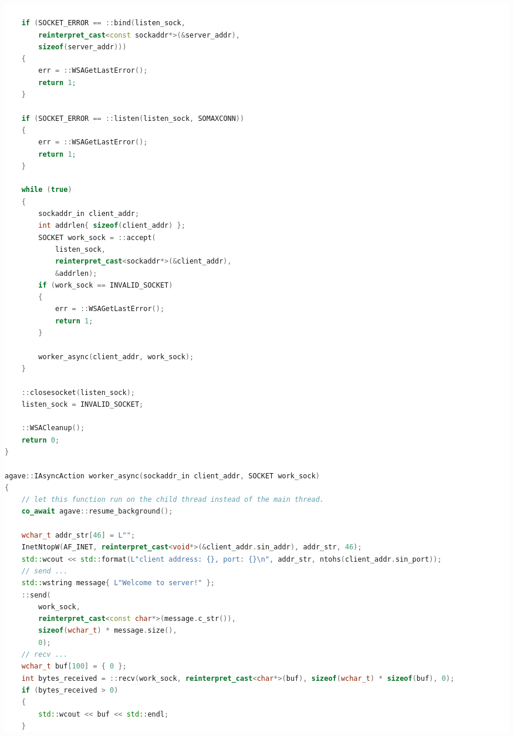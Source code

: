 ```cpp

    if (SOCKET_ERROR == ::bind(listen_sock,
        reinterpret_cast<const sockaddr*>(&server_addr),
        sizeof(server_addr)))
    {
        err = ::WSAGetLastError();
        return 1;
    }

    if (SOCKET_ERROR == ::listen(listen_sock, SOMAXCONN))
    {
        err = ::WSAGetLastError();
        return 1;
    }

    while (true)
    {
        sockaddr_in client_addr;
        int addrlen{ sizeof(client_addr) };
        SOCKET work_sock = ::accept(
            listen_sock,
            reinterpret_cast<sockaddr*>(&client_addr),
            &addrlen);
        if (work_sock == INVALID_SOCKET)
        {
            err = ::WSAGetLastError();
            return 1;
        }

        worker_async(client_addr, work_sock);
    }

    ::closesocket(listen_sock);
    listen_sock = INVALID_SOCKET;

    ::WSACleanup();
    return 0;
}

agave::IAsyncAction worker_async(sockaddr_in client_addr, SOCKET work_sock)
{
    // let this function run on the child thread instead of the main thread.
    co_await agave::resume_background();

    wchar_t addr_str[46] = L"";
    InetNtopW(AF_INET, reinterpret_cast<void*>(&client_addr.sin_addr), addr_str, 46);
    std::wcout << std::format(L"client address: {}, port: {}\n", addr_str, ntohs(client_addr.sin_port));
    // send ...
    std::wstring message{ L"Welcome to server!" };
    ::send(
        work_sock,
        reinterpret_cast<const char*>(message.c_str()),
        sizeof(wchar_t) * message.size(),
        0);
    // recv ...
    wchar_t buf[100] = { 0 };
    int bytes_received = ::recv(work_sock, reinterpret_cast<char*>(buf), sizeof(wchar_t) * sizeof(buf), 0);
    if (bytes_received > 0)
    {
        std::wcout << buf << std::endl;
    }
```